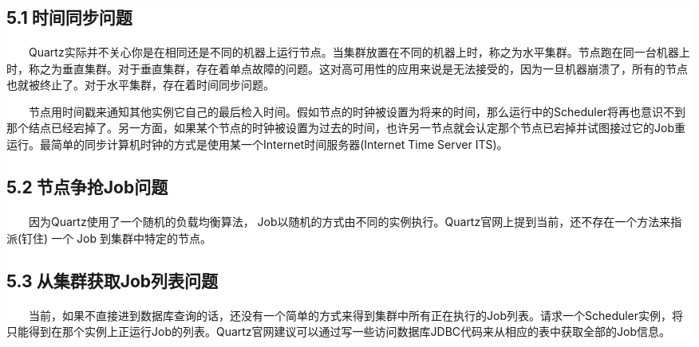 ## 5.1 时间同步问题

　　Quartz实际并不关心你是在相同还是不同的机器上运行节点。当集群放置在不同的机器上时，称之为水平集群。节点跑在同一台机器上时，称之为垂直集群。对于垂直集群，存在着单点故障的问题。这对高可用性的应用来说是无法接受的，因为一旦机器崩溃了，所有的节点也就被终止了。对于水平集群，存在着时间同步问题。

　　节点用时间戳来通知其他实例它自己的最后检入时间。假如节点的时钟被设置为将来的时间，那么运行中的Scheduler将再也意识不到那个结点已经宕掉了。另一方面，如果某个节点的时钟被设置为过去的时间，也许另一节点就会认定那个节点已宕掉并试图接过它的Job重运行。最简单的同步计算机时钟的方式是使用某一个Internet时间服务器(Internet Time Server ITS)。

## 5.2 节点争抢Job问题

　　因为Quartz使用了一个随机的负载均衡算法， Job以随机的方式由不同的实例执行。Quartz官网上提到当前，还不存在一个方法来指派(钉住) 一个 Job 到集群中特定的节点。

## 5.3 从集群获取Job列表问题

　　当前，如果不直接进到数据库查询的话，还没有一个简单的方式来得到集群中所有正在执行的Job列表。请求一个Scheduler实例，将只能得到在那个实例上正运行Job的列表。Quartz官网建议可以通过写一些访问数据库JDBC代码来从相应的表中获取全部的Job信息。